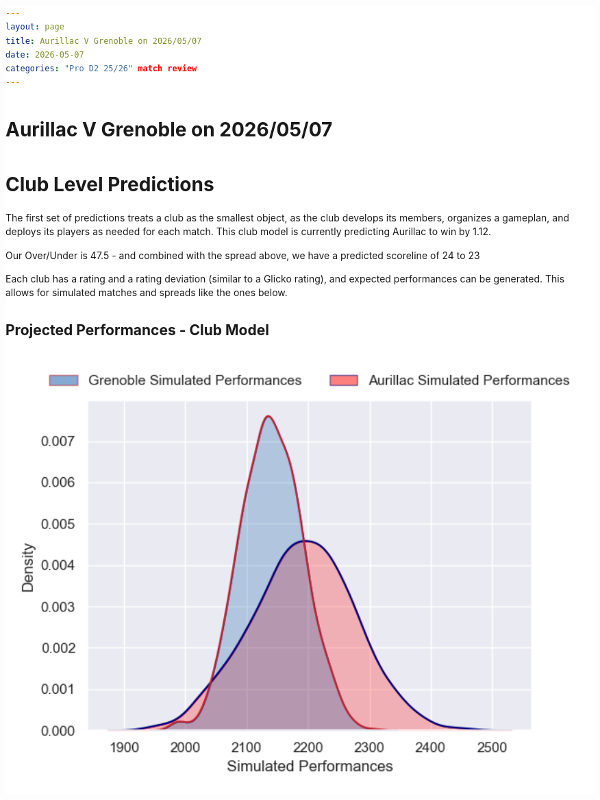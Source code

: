 ```yaml
---  
layout: page  
title: Aurillac V Grenoble on 2026/05/07  
date: 2026-05-07  
categories: "Pro D2 25/26" match review  
---
```

# Aurillac V Grenoble on 2026/05/07

# Club Level Predictions


The first set of predictions treats a club as the smallest object, as the club develops its members, organizes a gameplan, and deploys its players as needed for each match. This club model is currently predicting Aurillac to win by 1.12.

Our Over/Under is 47.5 - and combined with the spread above, we have a predicted scoreline of 24 to 23

Each club has a rating and a rating deviation (similar to a Glicko rating), and expected performances can be generated. This allows for simulated matches and spreads like the ones below.
## Projected Performances - Club Model


<p float="left">
<img src="../comp_files/plots/2026-05-07-Aurillac_V_Grenoble_performances.png" width="99%" />
</p>
